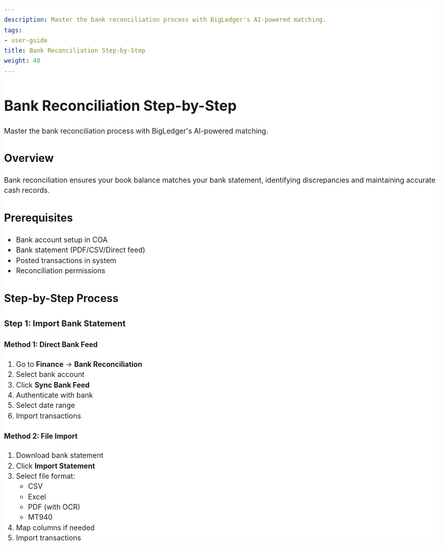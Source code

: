 ```yaml
---
description: Master the bank reconciliation process with BigLedger's AI-powered matching.
tags:
- user-guide
title: Bank Reconciliation Step-by-Step
weight: 40
---
```


# Bank Reconciliation Step-by-Step

Master the bank reconciliation process with BigLedger's AI-powered matching.

## Overview

Bank reconciliation ensures your book balance matches your bank statement, identifying discrepancies and maintaining accurate cash records.

## Prerequisites

- Bank account setup in COA
- Bank statement (PDF/CSV/Direct feed)
- Posted transactions in system
- Reconciliation permissions

## Step-by-Step Process

### Step 1: Import Bank Statement

#### Method 1: Direct Bank Feed
1. Go to **Finance** → **Bank Reconciliation**
2. Select bank account
3. Click **Sync Bank Feed**
4. Authenticate with bank
5. Select date range
6. Import transactions

#### Method 2: File Import
1. Download bank statement
2. Click **Import Statement**
3. Select file format:
   - CSV
   - Excel
   - PDF (with OCR)
   - MT940
4. Map columns if needed
5. Import transactions
